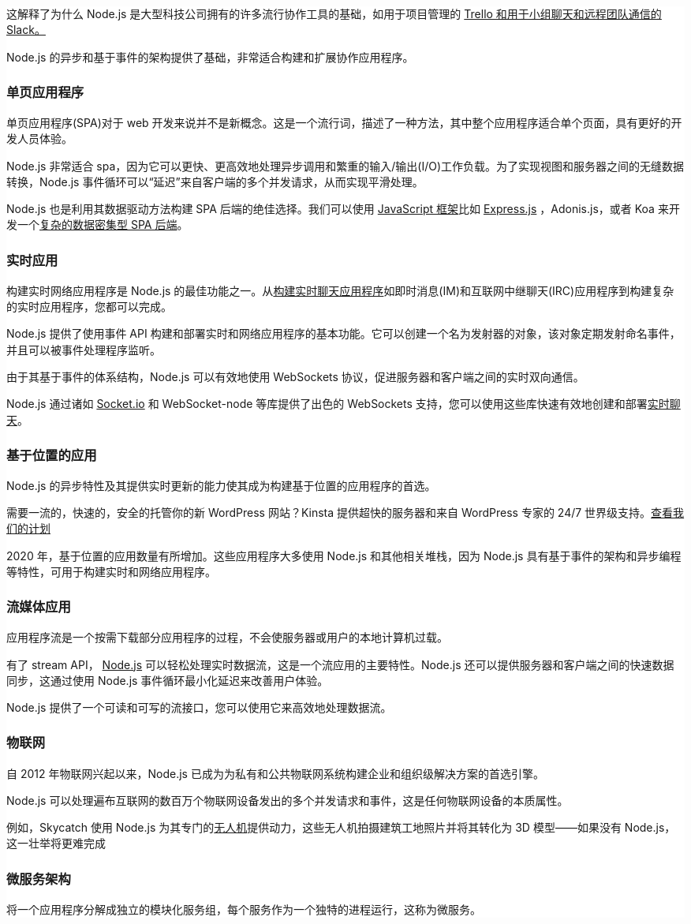这解释了为什么 Node.js 是大型科技公司拥有的许多流行协作工具的基础，如用于项目管理的 [Trello 和用于小组聊天和远程团队通信的](https://kinsta.com/blog/trello-vs-asana/) [Slack。](https://kinsta.com/blog/how-to-use-slack/)

Node.js 的异步和基于事件的架构提供了基础，非常适合构建和扩展协作应用程序。

### 单页应用程序

单页应用程序(SPA)对于 web 开发来说并不是新概念。这是一个流行词，描述了一种方法，其中整个应用程序适合单个页面，具有更好的开发人员体验。

Node.js 非常适合 spa，因为它可以更快、更高效地处理异步调用和繁重的输入/输出(I/O)工作负载。为了实现视图和服务器之间的无缝数据转换，Node.js 事件循环可以“延迟”来自客户端的多个并发请求，从而实现平滑处理。

Node.js 也是利用其数据驱动方法构建 SPA 后端的绝佳选择。我们可以使用 [JavaScript 框架](https://kinsta.com/blog/javascript-libraries/)比如 [Express.js](https://kinsta.com/knowledgebase/what-is-express-js/) ，Adonis.js，或者 Koa 来开发一个[复杂的数据密集型 SPA 后端](https://masteringbackend.com/posts/backend-development-the-ultimate-guide)。

### 实时应用

构建实时网络应用程序是 Node.js 的最佳功能之一。从[构建实时聊天应用程序](https://masteringbackend.com/posts/build-a-real-time-chat-app-with-vue-3-socket-io-and-nodejs)如即时消息(IM)和互联网中继聊天(IRC)应用程序到构建复杂的实时应用程序，您都可以完成。

Node.js 提供了使用事件 API 构建和部署实时和网络应用程序的基本功能。它可以创建一个名为发射器的对象，该对象定期发射命名事件，并且可以被事件处理程序监听。

由于其基于事件的体系结构，Node.js 可以有效地使用 WebSockets 协议，促进服务器和客户端之间的实时双向通信。

Node.js 通过诸如 [Socket.io](http://socket.io) 和 WebSocket-node 等库提供了出色的 WebSockets 支持，您可以使用这些库快速有效地创建和部署[实时聊天](https://kinsta.com/blog/chatbot/)。

### 基于位置的应用

Node.js 的异步特性及其提供实时更新的能力使其成为构建基于位置的应用程序的首选。

需要一流的，快速的，安全的托管你的新 WordPress 网站？Kinsta 提供超快的服务器和来自 WordPress 专家的 24/7 世界级支持。[查看我们的计划](https://kinsta.com/plans/?in-article-cta)

2020 年，基于位置的应用数量有所增加。这些应用程序大多使用 Node.js 和其他相关堆栈，因为 Node.js 具有基于事件的架构和异步编程等特性，可用于构建实时和网络应用程序。

### 流媒体应用

应用程序流是一个按需下载部分应用程序的过程，不会使服务器或用户的本地计算机过载。

有了 stream API， [Node.js](https://kinsta.com/knowledgebase/what-is-node-js/) 可以轻松处理实时数据流，这是一个流应用的主要特性。Node.js 还可以提供服务器和客户端之间的快速数据同步，这通过使用 Node.js 事件循环最小化延迟来改善用户体验。

Node.js 提供了一个可读和可写的流接口，您可以使用它来高效地处理数据流。

### 物联网

自 2012 年物联网兴起以来，Node.js 已成为为私有和公共物联网系统构建企业和组织级解决方案的首选引擎。

Node.js 可以处理遍布互联网的数百万个物联网设备发出的多个并发请求和事件，这是任何物联网设备的本质属性。

例如，Skycatch 使用 Node.js 为其专门的[无人机](https://kinsta.com/clients/dartdrones-shark-tank-effect/)提供动力，这些无人机拍摄建筑工地照片并将其转化为 3D 模型——如果没有 Node.js，这一壮举将更难完成

### 微服务架构

将一个应用程序分解成独立的模块化服务组，每个服务作为一个独特的进程运行，这称为微服务。
